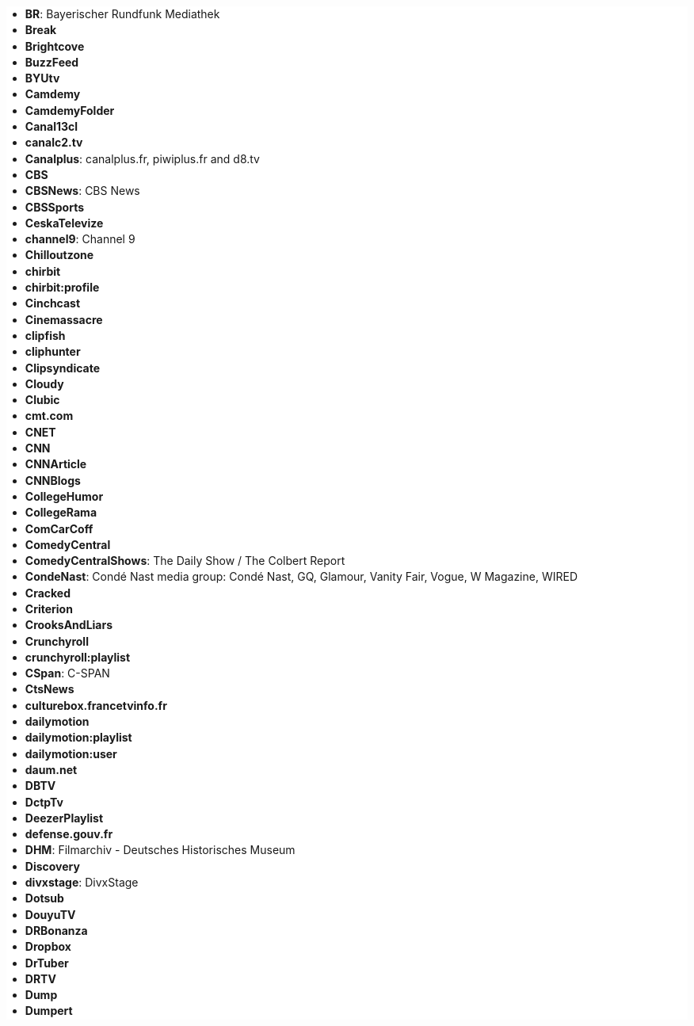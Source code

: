  - **BR**: Bayerischer Rundfunk Mediathek
 - **Break**
 - **Brightcove**
 - **BuzzFeed**
 - **BYUtv**
 - **Camdemy**
 - **CamdemyFolder**
 - **Canal13cl**
 - **canalc2.tv**
 - **Canalplus**: canalplus.fr, piwiplus.fr and d8.tv
 - **CBS**
 - **CBSNews**: CBS News
 - **CBSSports**
 - **CeskaTelevize**
 - **channel9**: Channel 9
 - **Chilloutzone**
 - **chirbit**
 - **chirbit:profile**
 - **Cinchcast**
 - **Cinemassacre**
 - **clipfish**
 - **cliphunter**
 - **Clipsyndicate**
 - **Cloudy**
 - **Clubic**
 - **cmt.com**
 - **CNET**
 - **CNN**
 - **CNNArticle**
 - **CNNBlogs**
 - **CollegeHumor**
 - **CollegeRama**
 - **ComCarCoff**
 - **ComedyCentral**
 - **ComedyCentralShows**: The Daily Show / The Colbert Report
 - **CondeNast**: Condé Nast media group: Condé Nast, GQ, Glamour, Vanity Fair, Vogue, W Magazine, WIRED
 - **Cracked**
 - **Criterion**
 - **CrooksAndLiars**
 - **Crunchyroll**
 - **crunchyroll:playlist**
 - **CSpan**: C-SPAN
 - **CtsNews**
 - **culturebox.francetvinfo.fr**
 - **dailymotion**
 - **dailymotion:playlist**
 - **dailymotion:user**
 - **daum.net**
 - **DBTV**
 - **DctpTv**
 - **DeezerPlaylist**
 - **defense.gouv.fr**
 - **DHM**: Filmarchiv - Deutsches Historisches Museum
 - **Discovery**
 - **divxstage**: DivxStage
 - **Dotsub**
 - **DouyuTV**
 - **DRBonanza**
 - **Dropbox**
 - **DrTuber**
 - **DRTV**
 - **Dump**
 - **Dumpert**